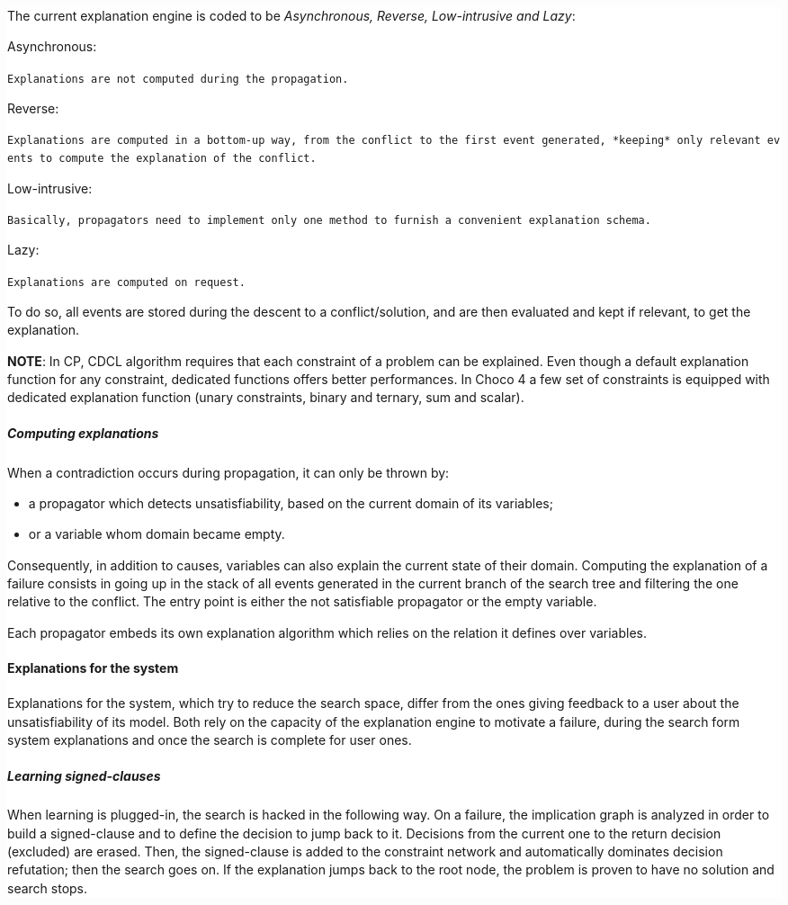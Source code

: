 The current explanation engine is coded to be *Asynchronous, Reverse, Low-intrusive and Lazy*:

Asynchronous:

    Explanations are not computed during the propagation.

Reverse:

    Explanations are computed in a bottom-up way, from the conflict to the first event generated, *keeping* only relevant events to compute the explanation of the conflict.

Low-intrusive:

    Basically, propagators need to implement only one method to furnish a convenient explanation schema.

Lazy:

    Explanations are computed on request.

To do so, all events are stored during the descent to a conflict/solution, and are then evaluated and kept if relevant, to get the explanation.

**NOTE**: In CP, CDCL algorithm requires that each constraint of a problem can be explained. Even though a default explanation function for any constraint, dedicated functions offers better performances.
In Choco 4 a few set of constraints is equipped with dedicated explanation function (unary constraints, binary and ternary, sum and scalar).

##### Computing explanations

When a contradiction occurs during propagation, it can only be thrown by:


* a propagator which detects unsatisfiability, based on the current domain of its variables;


* or a variable whom domain became empty.

Consequently, in addition to causes, variables can also explain the current state of their domain.
Computing the explanation of a failure consists in going up in the stack of all events generated in the current branch of the search tree and filtering the one relative to the conflict.
The entry point is either the not satisfiable propagator or the empty variable.

Each propagator embeds its own explanation algorithm which relies on the relation it defines over variables.

#### Explanations for the system

Explanations for the system, which try to reduce the search space, differ from the ones giving feedback to a user about the unsatisfiability of its model.
Both rely on the capacity of the explanation engine to motivate a failure, during the search form system explanations and once the search is complete for user ones.

##### Learning signed-clauses

When learning is plugged-in, the search is hacked in the following way.
On a failure, the implication graph is analyzed in order to build a signed-clause and to define the decision to jump back to it.
Decisions from the current one to the return decision (excluded) are erased.
Then, the signed-clause is added to the constraint network and automatically dominates decision refutation; then the search goes on.
If the explanation jumps back to the root node, the problem is proven to have no solution and search stops.
